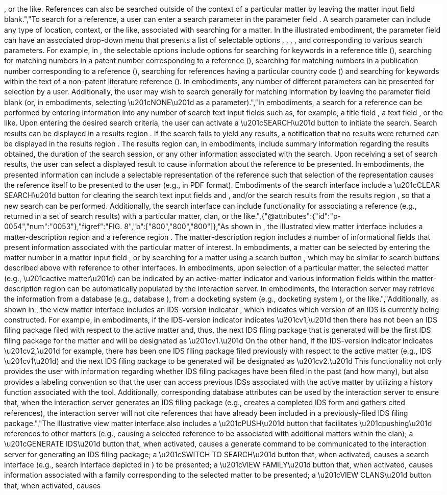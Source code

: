 , or the like. References can also be searched outside of the context of a particular matter by leaving the matter input field  blank.","To search for a reference, a user can enter a search parameter in the parameter field . A search parameter can include any type of location, context, or the like, associated with searching for a matter. In the illustrated embodiment, the parameter field  can have an associated drop-down menu  that presents a list of selectable options , , , , and  corresponding to various search parameters. For example, in , the selectable options include options for searching for keywords in a reference title (), searching for matching numbers in a patent number corresponding to a reference (), searching for matching numbers in a publication number corresponding to a reference (), searching for references having a particular country code () and searching for keywords within the text of a non-patent literature reference (). In embodiments, any number of different parameters can be presented for selection by a user. Additionally, the user may wish to search generally for matching information by leaving the parameter field  blank (or, in embodiments, selecting \u201cNONE\u201d as a parameter).","In embodiments, a search for a reference can be performed by entering information into any number of search text input fields such as, for example, a title field , a text field , or the like. Upon entering the desired search criteria, the user can activate a \u201cSEARCH\u201d button  to initiate the search. Search results can be displayed in a results region . If the search fails to yield any results, a notification that no results were returned can be displayed in the results region . The results region  can, in embodiments, include summary information  regarding the results obtained, the duration of the search session, or any other information associated with the search. Upon receiving a set of search results, the user can select a displayed result to cause information about the reference to be presented. In embodiments, the presented information can include a selectable representation of the reference such that selection of the representation causes the reference itself to be presented to the user (e.g., in PDF format). Embodiments of the search interface  include a \u201cCLEAR SEARCH\u201d button  for clearing the search text input fields  and , and\/or the search results from the results region , so that a new search can be performed. Additionally, the search interface  can include functionality for associating a reference (e.g., returned in a set of search results) with a particular matter, clan, or the like.",{"@attributes":{"id":"p-0054","num":"0053"},"figref":"FIG. 8","b":["800","800","800"]},"As shown in , the illustrated view matter interface  includes a matter-description region  and a reference region . The matter-description region  includes a number of informational fields that present information associated with the particular matter of interest. In embodiments, a matter can be selected by entering the matter number in a matter input field , or by searching for a matter using a search button , which may be similar to search buttons described above with reference to other interfaces. In embodiments, upon selection of a particular matter, the selected matter (e.g., \u201cactive matter\u201d) can be indicated by an active-matter indicator and various information fields within the matter-description region  can be automatically populated by the interaction server. In embodiments, the interaction server may retrieve the information from a database (e.g., database ), from a docketing system (e.g., docketing system ), or the like.","Additionally, as shown in , the view matter interface  includes an IDS-version indicator , which indicates which version of an IDS is currently being constructed. For example, in embodiments, if the IDS-version indicator indicates \u201cv1,\u201d then there has not been an IDS filing package filed with respect to the active matter and, thus, the next IDS filing package that is generated will be the first IDS filing package for the matter and will be designated as \u201cv1.\u201d On the other hand, if the IDS-version indicator indicates \u201cv2,\u201d for example, there has been one IDS filing package filed previously with respect to the active matter (e.g., IDS \u201cv1\u201d) and the next IDS filing package to be generated will be designated as \u201cv2.\u201d This functionality not only provides the user with information regarding whether IDS filing packages have been filed in the past (and how many), but also provides a labeling convention so that the user can access previous IDSs associated with the active matter by utilizing a history function associated with the tool. Additionally, corresponding database attributes can be used by the interaction server to ensure that, when the interaction server generates an IDS filing package (e.g., creates a completed IDS form and gathers cited references), the interaction server will not cite references that have already been included in a previously-filed IDS filing package.","The illustrative view matter interface  also includes a \u201cPUSH\u201d button  that facilitates \u201cpushing\u201d references to other matters (e.g., causing a selected reference to be associated with additional matters within the clan); a \u201cGENERATE IDS\u201d button  that, when activated, causes a generate command to be communicated to the interaction server for generating an IDS filing package; a \u201cSWITCH TO SEARCH\u201d button  that, when activated, causes a search interface (e.g., search interface  depicted in ) to be presented; a \u201cVIEW FAMILY\u201d button  that, when activated, causes information associated with a family corresponding to the selected matter to be presented; a \u201cVIEW CLANS\u201d button  that, when activated, causes